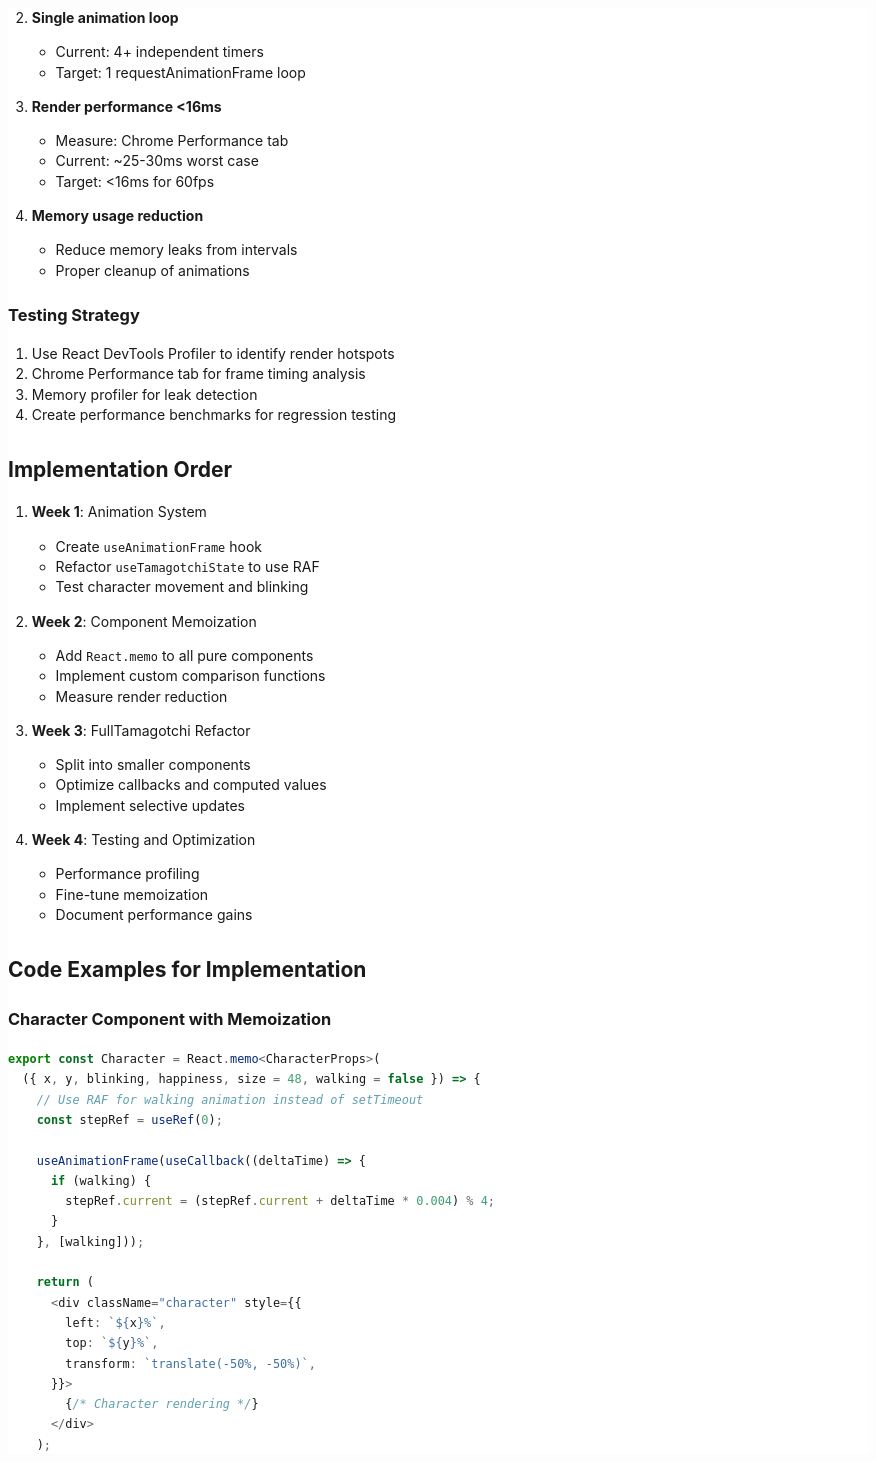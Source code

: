 2. **Single animation loop**
   - Current: 4+ independent timers
   - Target: 1 requestAnimationFrame loop

3. **Render performance <16ms**
   - Measure: Chrome Performance tab
   - Current: ~25-30ms worst case
   - Target: <16ms for 60fps

4. **Memory usage reduction**
   - Reduce memory leaks from intervals
   - Proper cleanup of animations

### Testing Strategy
1. Use React DevTools Profiler to identify render hotspots
2. Chrome Performance tab for frame timing analysis
3. Memory profiler for leak detection
4. Create performance benchmarks for regression testing

## Implementation Order

1. **Week 1**: Animation System
   - Create `useAnimationFrame` hook
   - Refactor `useTamagotchiState` to use RAF
   - Test character movement and blinking

2. **Week 2**: Component Memoization
   - Add `React.memo` to all pure components
   - Implement custom comparison functions
   - Measure render reduction

3. **Week 3**: FullTamagotchi Refactor
   - Split into smaller components
   - Optimize callbacks and computed values
   - Implement selective updates

4. **Week 4**: Testing and Optimization
   - Performance profiling
   - Fine-tune memoization
   - Document performance gains

## Code Examples for Implementation

### Character Component with Memoization
```typescript
export const Character = React.memo<CharacterProps>(
  ({ x, y, blinking, happiness, size = 48, walking = false }) => {
    // Use RAF for walking animation instead of setTimeout
    const stepRef = useRef(0);
    
    useAnimationFrame(useCallback((deltaTime) => {
      if (walking) {
        stepRef.current = (stepRef.current + deltaTime * 0.004) % 4;
      }
    }, [walking]));
    
    return (
      <div className="character" style={{
        left: `${x}%`,
        top: `${y}%`,
        transform: `translate(-50%, -50%)`,
      }}>
        {/* Character rendering */}
      </div>
    );
```
